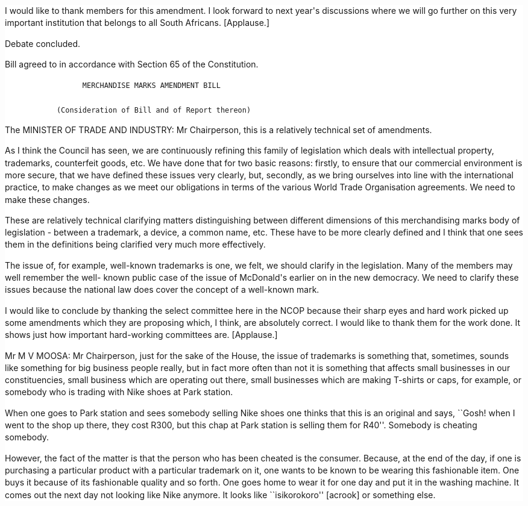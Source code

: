 I would like to thank members for this amendment. I  look  forward  to  next
year's  discussions  where  we  will  go  further  on  this  very  important
institution that belongs to all South Africans. [Applause.]

Debate concluded.

Bill agreed to in accordance with Section 65 of the Constitution.

                      MERCHANDISE MARKS AMENDMENT BILL

                (Consideration of Bill and of Report thereon)

The MINISTER OF TRADE AND INDUSTRY: Mr Chairperson,  this  is  a  relatively
technical set of amendments.

As I think the Council has seen, we are continuously  refining  this  family
of  legislation  which  deals  with   intellectual   property,   trademarks,
counterfeit goods, etc. We have done that for two  basic  reasons:  firstly,
to ensure that our commercial environment  is  more  secure,  that  we  have
defined these issues very clearly, but,  secondly,  as  we  bring  ourselves
into line with the international practice, to make changes as  we  meet  our
obligations in terms of the various World Trade Organisation agreements.  We
need to make these changes.

These are relatively technical  clarifying  matters  distinguishing  between
different dimensions of this  merchandising  marks  body  of  legislation  -
between a trademark, a device, a common name, etc. These  have  to  be  more
clearly defined and I think that one sees  them  in  the  definitions  being
clarified very much more effectively.

The issue of, for example, well-known trademarks is one, we felt, we  should
clarify in the legislation. Many of the members may well remember the  well-
known public case  of  the  issue  of  McDonald's  earlier  on  in  the  new
democracy. We need to clarify these issues because  the  national  law  does
cover the concept of a well-known mark.

I would like to conclude by thanking the select committee here in  the  NCOP
because their sharp eyes and hard work picked up some amendments which  they
are proposing which, I think, are absolutely correct. I would like to  thank
them for the work done. It shows just how important hard-working  committees
are. [Applause.]

Mr M V MOOSA: Mr Chairperson, just for the sake of the House, the  issue  of
trademarks is something that,  sometimes,  sounds  like  something  for  big
business people really, but in fact more often  than  not  it  is  something
that affects small businesses in our constituencies,  small  business  which
are operating out there, small  businesses  which  are  making  T-shirts  or
caps, for example, or somebody who  is  trading  with  Nike  shoes  at  Park
station.

When one goes to Park station and  sees  somebody  selling  Nike  shoes  one
thinks that this is an original and says, ``Gosh! when I went  to  the  shop
up there, they cost R300, but this chap at Park station is selling them  for
R40''. Somebody is cheating somebody.

However, the fact of the matter is that the person who has been  cheated  is
the consumer. Because, at the end  of  the  day,  if  one  is  purchasing  a
particular product with a particular trademark on it, one wants to be  known
to be wearing this fashionable item. One buys it because of its  fashionable
quality and so forth. One goes home to wear it for one day  and  put  it  in
the washing machine. It comes  out  the  next  day  not  looking  like  Nike
anymore. It looks like ``isikorokoro'' [acrook] or something else.
